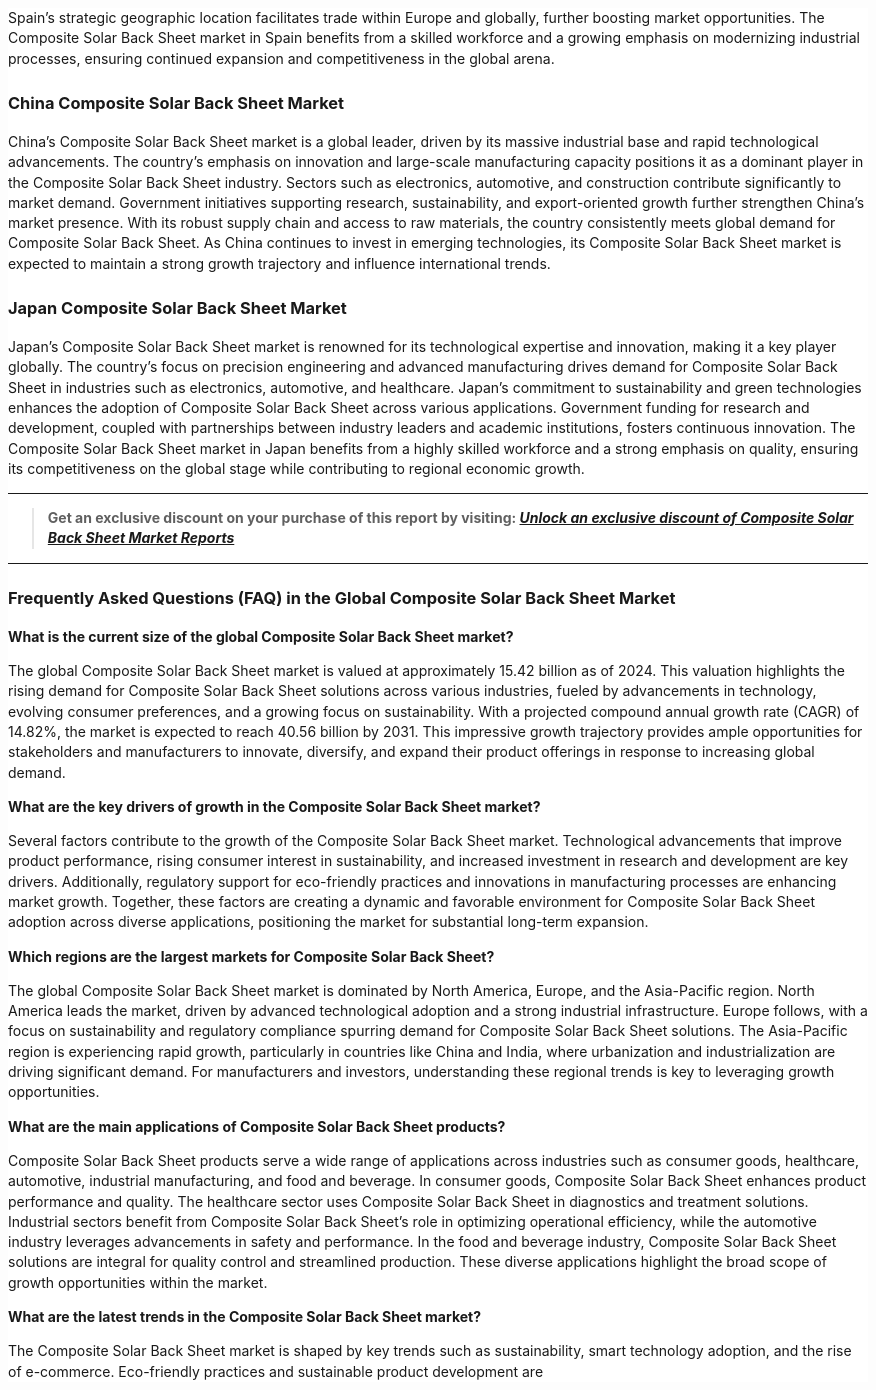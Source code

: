 Spain&rsquo;s strategic geographic location facilitates trade within Europe and globally, further boosting market opportunities. The Composite Solar Back Sheet market in Spain benefits from a skilled workforce and a growing emphasis on modernizing industrial processes, ensuring continued expansion and competitiveness in the global arena.</p><h3>China Composite Solar Back Sheet Market</h3><p>China&rsquo;s Composite Solar Back Sheet market is a global leader, driven by its massive industrial base and rapid technological advancements. The country&rsquo;s emphasis on innovation and large-scale manufacturing capacity positions it as a dominant player in the Composite Solar Back Sheet industry. Sectors such as electronics, automotive, and construction contribute significantly to market demand. Government initiatives supporting research, sustainability, and export-oriented growth further strengthen China&rsquo;s market presence. With its robust supply chain and access to raw materials, the country consistently meets global demand for Composite Solar Back Sheet. As China continues to invest in emerging technologies, its Composite Solar Back Sheet market is expected to maintain a strong growth trajectory and influence international trends.</p><h3>Japan Composite Solar Back Sheet Market</h3><p>Japan&rsquo;s Composite Solar Back Sheet market is renowned for its technological expertise and innovation, making it a key player globally. The country&rsquo;s focus on precision engineering and advanced manufacturing drives demand for Composite Solar Back Sheet in industries such as electronics, automotive, and healthcare. Japan&rsquo;s commitment to sustainability and green technologies enhances the adoption of Composite Solar Back Sheet across various applications. Government funding for research and development, coupled with partnerships between industry leaders and academic institutions, fosters continuous innovation. The Composite Solar Back Sheet market in Japan benefits from a highly skilled workforce and a strong emphasis on quality, ensuring its competitiveness on the global stage while contributing to regional economic growth.</p><hr /><blockquote><p><strong>Get an exclusive discount on your purchase of this report by visiting: <em><a href="://marketresearchpulse.com/ask-for-discount/120247?utm_source=Github&amp;utm_medium=028">Unlock an exclusive discount of Composite Solar Back Sheet Market Reports</a></em>&nbsp;</strong></p></blockquote><hr /><h3>Frequently Asked Questions (FAQ) in the Global Composite Solar Back Sheet Market</h3><p><strong>What is the current size of the global Composite Solar Back Sheet market?</strong></p><p>The global Composite Solar Back Sheet market is valued at approximately 15.42 billion as of 2024. This valuation highlights the rising demand for Composite Solar Back Sheet solutions across various industries, fueled by advancements in technology, evolving consumer preferences, and a growing focus on sustainability. With a projected compound annual growth rate (CAGR) of 14.82%, the market is expected to reach 40.56 billion by 2031. This impressive growth trajectory provides ample opportunities for stakeholders and manufacturers to innovate, diversify, and expand their product offerings in response to increasing global demand.</p><p><strong>What are the key drivers of growth in the Composite Solar Back Sheet market?</strong></p><p>Several factors contribute to the growth of the Composite Solar Back Sheet market. Technological advancements that improve product performance, rising consumer interest in sustainability, and increased investment in research and development are key drivers. Additionally, regulatory support for eco-friendly practices and innovations in manufacturing processes are enhancing market growth. Together, these factors are creating a dynamic and favorable environment for Composite Solar Back Sheet adoption across diverse applications, positioning the market for substantial long-term expansion.</p><p><strong>Which regions are the largest markets for Composite Solar Back Sheet?</strong></p><p>The global Composite Solar Back Sheet market is dominated by North America, Europe, and the Asia-Pacific region. North America leads the market, driven by advanced technological adoption and a strong industrial infrastructure. Europe follows, with a focus on sustainability and regulatory compliance spurring demand for Composite Solar Back Sheet solutions. The Asia-Pacific region is experiencing rapid growth, particularly in countries like China and India, where urbanization and industrialization are driving significant demand. For manufacturers and investors, understanding these regional trends is key to leveraging growth opportunities.</p><p><strong>What are the main applications of Composite Solar Back Sheet products?</strong></p><p>Composite Solar Back Sheet products serve a wide range of applications across industries such as consumer goods, healthcare, automotive, industrial manufacturing, and food and beverage. In consumer goods, Composite Solar Back Sheet enhances product performance and quality. The healthcare sector uses Composite Solar Back Sheet in diagnostics and treatment solutions. Industrial sectors benefit from Composite Solar Back Sheet&rsquo;s role in optimizing operational efficiency, while the automotive industry leverages advancements in safety and performance. In the food and beverage industry, Composite Solar Back Sheet solutions are integral for quality control and streamlined production. These diverse applications highlight the broad scope of growth opportunities within the market.</p><p><strong>What are the latest trends in the Composite Solar Back Sheet market?</strong></p><p>The Composite Solar Back Sheet market is shaped by key trends such as sustainability, smart technology adoption, and the rise of e-commerce. Eco-friendly practices and sustainable product development are